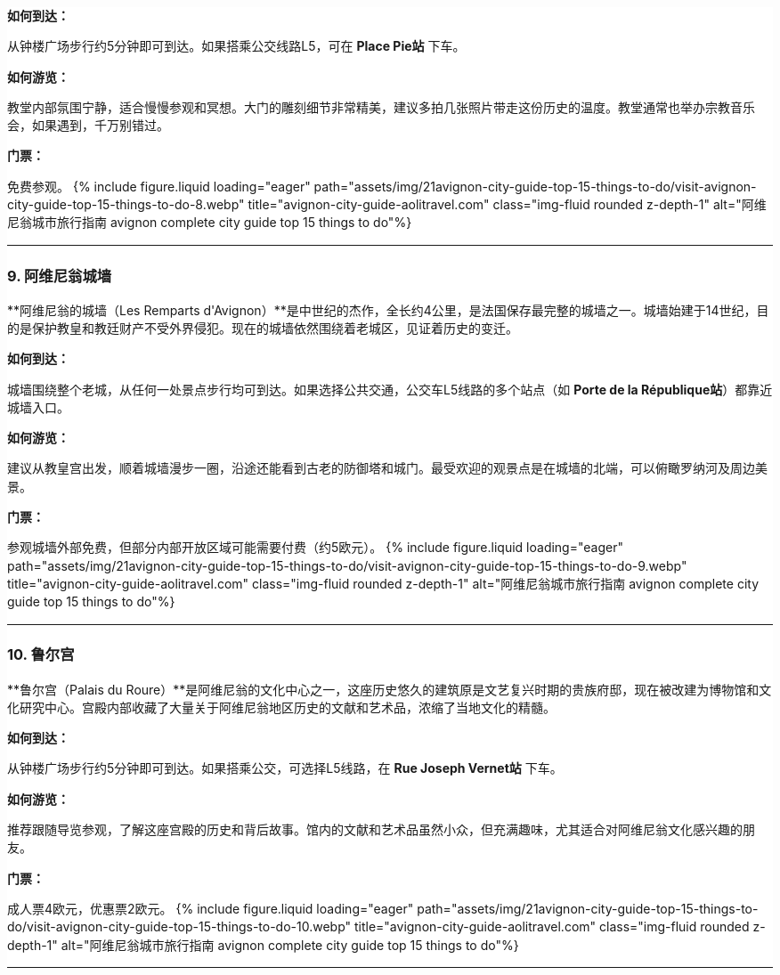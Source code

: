 **如何到达：**

从钟楼广场步行约5分钟即可到达。如果搭乘公交线路L5，可在 **Place Pie站** 下车。

**如何游览：**

教堂内部氛围宁静，适合慢慢参观和冥想。大门的雕刻细节非常精美，建议多拍几张照片带走这份历史的温度。教堂通常也举办宗教音乐会，如果遇到，千万别错过。

**门票：**

免费参观。
{% include figure.liquid loading="eager" path="assets/img/21avignon-city-guide-top-15-things-to-do/visit-avignon-city-guide-top-15-things-to-do-8.webp" title="avignon-city-guide-aolitravel.com" class="img-fluid rounded z-depth-1"  alt="阿维尼翁城市旅行指南 avignon complete city guide top 15 things to do"%}

---

### **9. 阿维尼翁城墙**

**阿维尼翁的城墙（Les Remparts d'Avignon）**是中世纪的杰作，全长约4公里，是法国保存最完整的城墙之一。城墙始建于14世纪，目的是保护教皇和教廷财产不受外界侵犯。现在的城墙依然围绕着老城区，见证着历史的变迁。

**如何到达：**

城墙围绕整个老城，从任何一处景点步行均可到达。如果选择公共交通，公交车L5线路的多个站点（如 **Porte de la République站**）都靠近城墙入口。

**如何游览：**

建议从教皇宫出发，顺着城墙漫步一圈，沿途还能看到古老的防御塔和城门。最受欢迎的观景点是在城墙的北端，可以俯瞰罗纳河及周边美景。

**门票：**

参观城墙外部免费，但部分内部开放区域可能需要付费（约5欧元）。
{% include figure.liquid loading="eager" path="assets/img/21avignon-city-guide-top-15-things-to-do/visit-avignon-city-guide-top-15-things-to-do-9.webp" title="avignon-city-guide-aolitravel.com" class="img-fluid rounded z-depth-1"  alt="阿维尼翁城市旅行指南 avignon complete city guide top 15 things to do"%}

---

### **10. 鲁尔宫**

**鲁尔宫（Palais du Roure）**是阿维尼翁的文化中心之一，这座历史悠久的建筑原是文艺复兴时期的贵族府邸，现在被改建为博物馆和文化研究中心。宫殿内部收藏了大量关于阿维尼翁地区历史的文献和艺术品，浓缩了当地文化的精髓。

**如何到达：**

从钟楼广场步行约5分钟即可到达。如果搭乘公交，可选择L5线路，在 **Rue Joseph Vernet站** 下车。

**如何游览：**

推荐跟随导览参观，了解这座宫殿的历史和背后故事。馆内的文献和艺术品虽然小众，但充满趣味，尤其适合对阿维尼翁文化感兴趣的朋友。

**门票：**

成人票4欧元，优惠票2欧元。
{% include figure.liquid loading="eager" path="assets/img/21avignon-city-guide-top-15-things-to-do/visit-avignon-city-guide-top-15-things-to-do-10.webp" title="avignon-city-guide-aolitravel.com" class="img-fluid rounded z-depth-1"  alt="阿维尼翁城市旅行指南 avignon complete city guide top 15 things to do"%}

---
